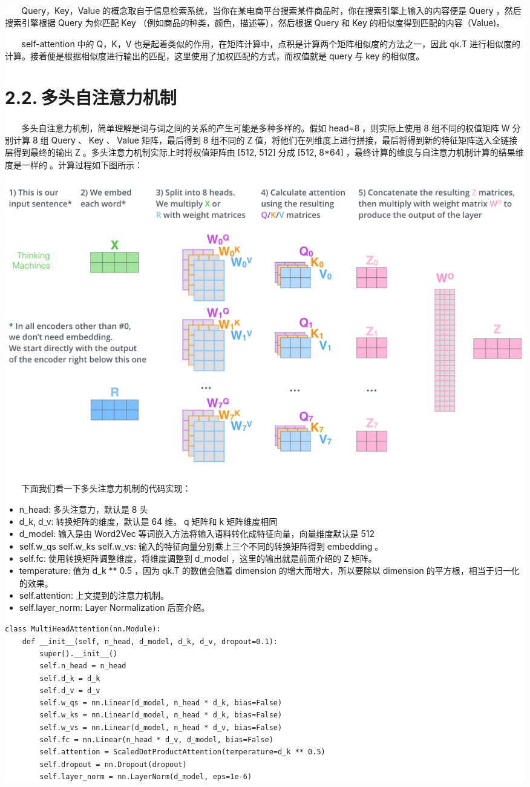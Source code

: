 &#160; &#160; &#160; &#160;Query，Key，Value 的概念取自于信息检索系统，当你在某电商平台搜索某件商品时，你在搜索引擎上输入的内容便是 Query ，然后搜索引擎根据 Query 为你匹配 Key （例如商品的种类，颜色，描述等），然后根据 Query 和 Key 的相似度得到匹配的内容（Value)。

&#160; &#160; &#160; &#160;self-attention 中的 Q，K，V 也是起着类似的作用，在矩阵计算中，点积是计算两个矩阵相似度的方法之一，因此 qk.T 进行相似度的计算。接着便是根据相似度进行输出的匹配，这里使用了加权匹配的方式，而权值就是 query 与 key 的相似度。

# 2.2. 多头自注意力机制
&#160; &#160; &#160; &#160;多头自注意力机制，简单理解是词与词之间的关系的产生可能是多种多样的。假如 head=8 ，则实际上使用 8 组不同的权值矩阵 W 分别计算 8 组 Query 、 Key 、 Value 矩阵，最后得到 8 组不同的 Z 值，将他们在列维度上进行拼接，最后将得到新的特征矩阵送入全链接层得到最终的输出 Z 。多头注意力机制实际上时将权值矩阵由 [512, 512] 分成 [512, 8*64] ，最终计算的维度与自注意力机制计算的结果维度是一样的 。计算过程如下图所示：

![Transformer9](/img/transformer9.png)

&#160; &#160; &#160; &#160;下面我们看一下多头注意力机制的代码实现：

* n_head: 多头注意力，默认是 8 头
* d_k, d_v: 转换矩阵的维度，默认是 64 维。 q 矩阵和 k 矩阵维度相同
* d_model: 输入是由 Word2Vec 等词嵌入方法将输入语料转化成特征向量，向量维度默认是 512
* self.w_qs self.w_ks self.w_vs:  输入的特征向量分别乘上三个不同的转换矩阵得到 embedding 。
* self.fc: 使用转换矩阵调整维度，将维度调整到 d_model ，这里的输出就是前面介绍的 Z 矩阵。
* temperature: 值为 d_k ** 0.5 ，因为 qk.T 的数值会随着 dimension 的增大而增大，所以要除以 dimension 的平方根，相当于归一化的效果。
* self.attention: 上文提到的注意力机制。
* self.layer_norm: Layer Normalization 后面介绍。
```
class MultiHeadAttention(nn.Module):
    def __init__(self, n_head, d_model, d_k, d_v, dropout=0.1):
        super().__init__()
        self.n_head = n_head
        self.d_k = d_k
        self.d_v = d_v
        self.w_qs = nn.Linear(d_model, n_head * d_k, bias=False)
        self.w_ks = nn.Linear(d_model, n_head * d_k, bias=False)
        self.w_vs = nn.Linear(d_model, n_head * d_v, bias=False)
        self.fc = nn.Linear(n_head * d_v, d_model, bias=False)
        self.attention = ScaledDotProductAttention(temperature=d_k ** 0.5)
        self.dropout = nn.Dropout(dropout)
        self.layer_norm = nn.LayerNorm(d_model, eps=1e-6)
```

